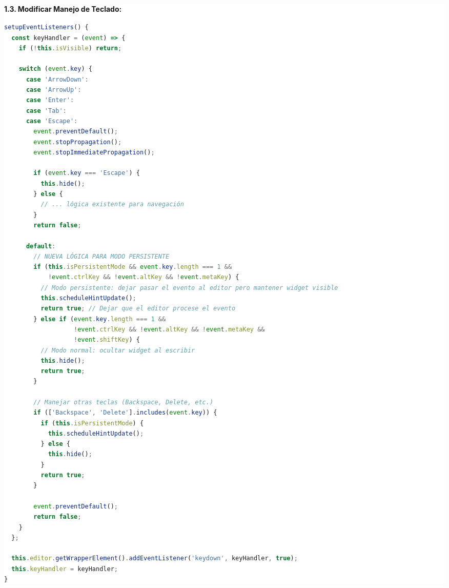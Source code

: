 **1.3. Modificar Manejo de Teclado:**

```javascript
setupEventListeners() {
  const keyHandler = (event) => {
    if (!this.isVisible) return;

    switch (event.key) {
      case 'ArrowDown':
      case 'ArrowUp':
      case 'Enter':
      case 'Tab':
      case 'Escape':
        event.preventDefault();
        event.stopPropagation();
        event.stopImmediatePropagation();

        if (event.key === 'Escape') {
          this.hide();
        } else {
          // ... lógica existente para navegación
        }
        return false;

      default:
        // NUEVA LÓGICA PARA MODO PERSISTENTE
        if (this.isPersistentMode && event.key.length === 1 &&
            !event.ctrlKey && !event.altKey && !event.metaKey) {
          // Modo persistente: dejar pasar el evento al editor pero mantener widget visible
          this.scheduleHintUpdate();
          return true; // Dejar que el editor procese el evento
        } else if (event.key.length === 1 &&
                   !event.ctrlKey && !event.altKey && !event.metaKey &&
                   !event.shiftKey) {
          // Modo normal: ocultar widget al escribir
          this.hide();
          return true;
        }

        // Manejar otras teclas (Backspace, Delete, etc.)
        if (['Backspace', 'Delete'].includes(event.key)) {
          if (this.isPersistentMode) {
            this.scheduleHintUpdate();
          } else {
            this.hide();
          }
          return true;
        }

        event.preventDefault();
        return false;
    }
  };

  this.editor.getWrapperElement().addEventListener('keydown', keyHandler, true);
  this.keyHandler = keyHandler;
}
```
